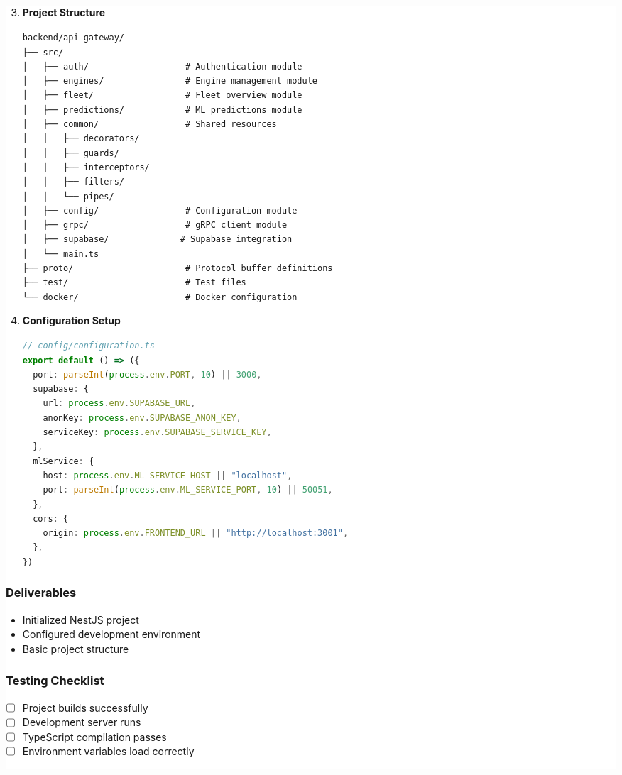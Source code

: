 3. **Project Structure**

   ```
   backend/api-gateway/
   ├── src/
   │   ├── auth/                   # Authentication module
   │   ├── engines/                # Engine management module
   │   ├── fleet/                  # Fleet overview module
   │   ├── predictions/            # ML predictions module
   │   ├── common/                 # Shared resources
   │   │   ├── decorators/
   │   │   ├── guards/
   │   │   ├── interceptors/
   │   │   ├── filters/
   │   │   └── pipes/
   │   ├── config/                 # Configuration module
   │   ├── grpc/                   # gRPC client module
   │   ├── supabase/              # Supabase integration
   │   └── main.ts
   ├── proto/                      # Protocol buffer definitions
   ├── test/                       # Test files
   └── docker/                     # Docker configuration
   ```

4. **Configuration Setup**
   ```typescript
   // config/configuration.ts
   export default () => ({
     port: parseInt(process.env.PORT, 10) || 3000,
     supabase: {
       url: process.env.SUPABASE_URL,
       anonKey: process.env.SUPABASE_ANON_KEY,
       serviceKey: process.env.SUPABASE_SERVICE_KEY,
     },
     mlService: {
       host: process.env.ML_SERVICE_HOST || "localhost",
       port: parseInt(process.env.ML_SERVICE_PORT, 10) || 50051,
     },
     cors: {
       origin: process.env.FRONTEND_URL || "http://localhost:3001",
     },
   })
   ```

### Deliverables

- Initialized NestJS project
- Configured development environment
- Basic project structure

### Testing Checklist

- [ ] Project builds successfully
- [ ] Development server runs
- [ ] TypeScript compilation passes
- [ ] Environment variables load correctly

---